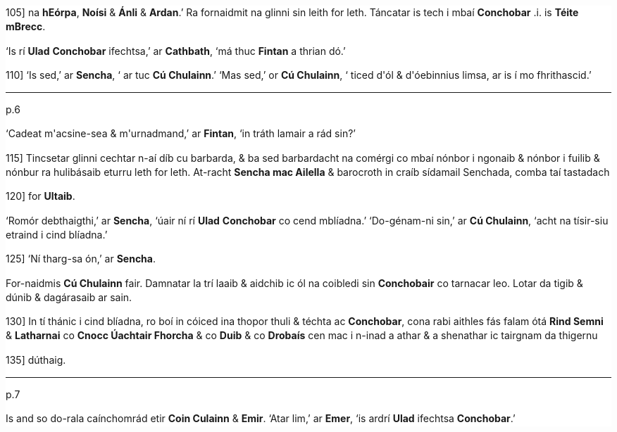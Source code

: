 105] 
na **hEórpa**, **Noísi** & **Ánli** & **Ardan**.’
Ra fornaidmit na glinni sin leith for leth. Táncatar is tech i mbaí **Conchobar** .i. is **Téite mBrecc**.


‘Is rí **Ulad** **Conchobar** ifechtsa,’ ar **Cathbath**, ‘má thuc **Fintan** a thrian dó.’
  
110] 
‘Is sed,’ ar **Sencha**, ‘ ar tuc **Cú Chulainn**.’ 
‘Mas sed,’ or **Cú Chulainn**, ‘ ticed d'ól & d'óebinnius limsa,
ar is í mo fhrithascid.’


---

p.6




‘Cadeat m'acsine-sea & m'urnadmand,’ ar **Fintan**, ‘in tráth lamair a rád sin?’


  
115] 
Tincsetar glinni cechtar n-aí díb cu barbarda, & ba sed barbardacht na comérgi co mbaí nónbor i ngonaib & nónbor i fuilib & nónbur ra hulibásaib eturru leth for leth. At-racht **Sencha mac Ailella** & barocroth
in craíb sídamail Senchada, comba taí tastadach 
  
120] 
for **Ultaib**.


‘Romór debthaigthi,’ ar **Sencha**, ‘úair ní rí **Ulad** **Conchobar** co cend mblíadna.’
‘Do-génam-ni sin,’ ar **Cú Chulainn**, ‘acht na tísir-siu etraind i cind blíadna.’
  
125] 
‘Ní tharg-sa ón,’ ar **Sencha**.


For-naidmis **Cú Chulainn** fair. Damnatar la trí laaib & aidchib ic ól na coibledi sin **Conchobair** co tarnacar leo. Lotar da tigib & dúnib & dagárasaib ar sain.


  
130] 
In tí thánic i cind blíadna, ro boí in cóiced ina thopor thuli & téchta ac **Conchobar**, cona rabi aithles fás falam ótá **Rind Semni** & **Latharnai** co **Cnocc Úachtair Fhorcha** & co **Duib** & co **Drobaís** cen mac i n-inad a athar & a shenathar ic tairgnam da thigernu 
  
135] dúthaig.




---

p.7


Is and so do-rala caínchomrád etir **Coin Culainn** & **Emir**.
‘Atar lim,’ ar **Emer**, ‘is ardrí **Ulad** ifechtsa **Conchobar**.’
  